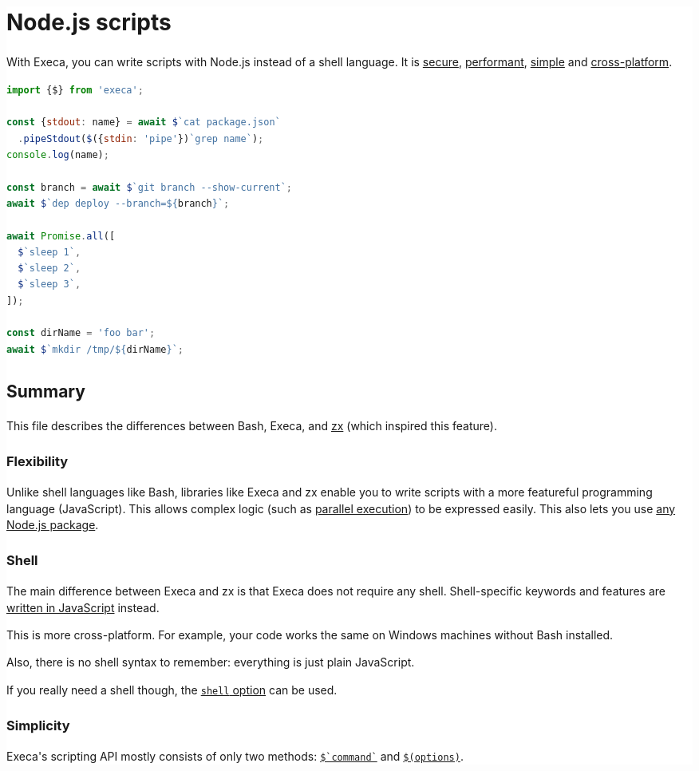 # Node.js scripts

With Execa, you can write scripts with Node.js instead of a shell language. It is [secure](#escaping), [performant](#performance), [simple](#simplicity) and [cross-platform](#shell).

```js
import {$} from 'execa';

const {stdout: name} = await $`cat package.json`
  .pipeStdout($({stdin: 'pipe'})`grep name`);
console.log(name);

const branch = await $`git branch --show-current`;
await $`dep deploy --branch=${branch}`;

await Promise.all([
  $`sleep 1`,
  $`sleep 2`,
  $`sleep 3`,
]);

const dirName = 'foo bar';
await $`mkdir /tmp/${dirName}`;
```

## Summary

This file describes the differences between Bash, Execa, and [zx](https://github.com/google/zx) (which inspired this feature).

### Flexibility

Unlike shell languages like Bash, libraries like Execa and zx enable you to write scripts with a more featureful programming language (JavaScript). This allows complex logic (such as [parallel execution](#parallel-commands)) to be expressed easily. This also lets you use [any Node.js package](#builtin-utilities).

### Shell

The main difference between Execa and zx is that Execa does not require any shell. Shell-specific keywords and features are [written in JavaScript](#variable-substitution) instead.

This is more cross-platform. For example, your code works the same on Windows machines without Bash installed.

Also, there is no shell syntax to remember: everything is just plain JavaScript.

If you really need a shell though, the [`shell` option](../readme.md#shell) can be used.

### Simplicity

Execa's scripting API mostly consists of only two methods: [`` $`command` ``](../readme.md#command) and [`$(options)`](../readme.md#options).
